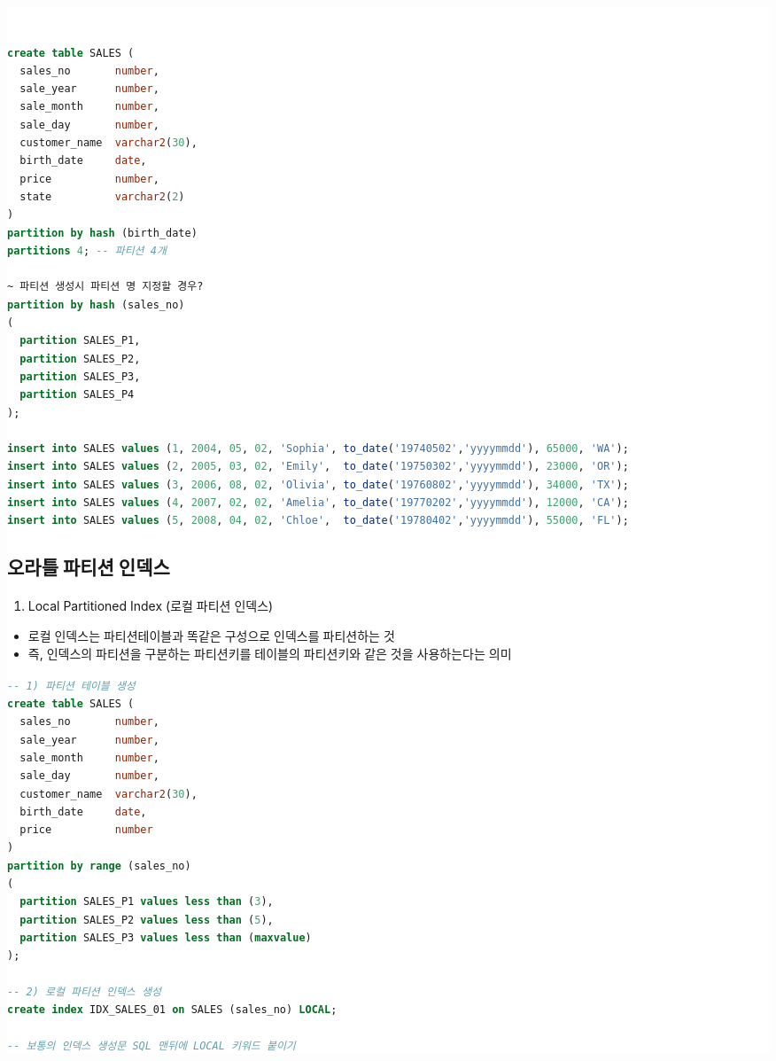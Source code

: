 ``` sql


create table SALES (
  sales_no       number,
  sale_year      number,
  sale_month     number,
  sale_day       number,
  customer_name  varchar2(30),
  birth_date     date,
  price          number,
  state          varchar2(2)
)
partition by hash (birth_date) 
partitions 4; -- 파티션 4개

~ 파티션 생성시 파티션 명 지정할 경우?
partition by hash (sales_no) 
(
  partition SALES_P1, 
  partition SALES_P2,
  partition SALES_P3,
  partition SALES_P4
);

insert into SALES values (1, 2004, 05, 02, 'Sophia', to_date('19740502','yyyymmdd'), 65000, 'WA');
insert into SALES values (2, 2005, 03, 02, 'Emily',  to_date('19750302','yyyymmdd'), 23000, 'OR');
insert into SALES values (3, 2006, 08, 02, 'Olivia', to_date('19760802','yyyymmdd'), 34000, 'TX');
insert into SALES values (4, 2007, 02, 02, 'Amelia', to_date('19770202','yyyymmdd'), 12000, 'CA');
insert into SALES values (5, 2008, 04, 02, 'Chloe',  to_date('19780402','yyyymmdd'), 55000, 'FL');
```

## 오라틀 파티션 인덱스
1) Local Partitioned Index (로컬 파티션 인덱스)
- 로컬 인덱스는 파티션테이블과 똑같은 구성으로 인덱스를 파티션하는 것
- 즉, 인덱스의 파티션을 구분하는 파티션키를 테이블의 파티션키와 같은 것을 사용하는다는 의미

``` sql
-- 1) 파티션 테이블 생성
create table SALES (
  sales_no       number,
  sale_year      number,
  sale_month     number,
  sale_day       number,
  customer_name  varchar2(30),
  birth_date     date,
  price          number
)
partition by range (sales_no)
(
  partition SALES_P1 values less than (3),
  partition SALES_P2 values less than (5),
  partition SALES_P3 values less than (maxvalue)
);

-- 2) 로컬 파티션 인덱스 생성
create index IDX_SALES_01 on SALES (sales_no) LOCAL;

-- 보통의 인덱스 생성문 SQL 맨뒤에 LOCAL 키워드 붙이기

```
